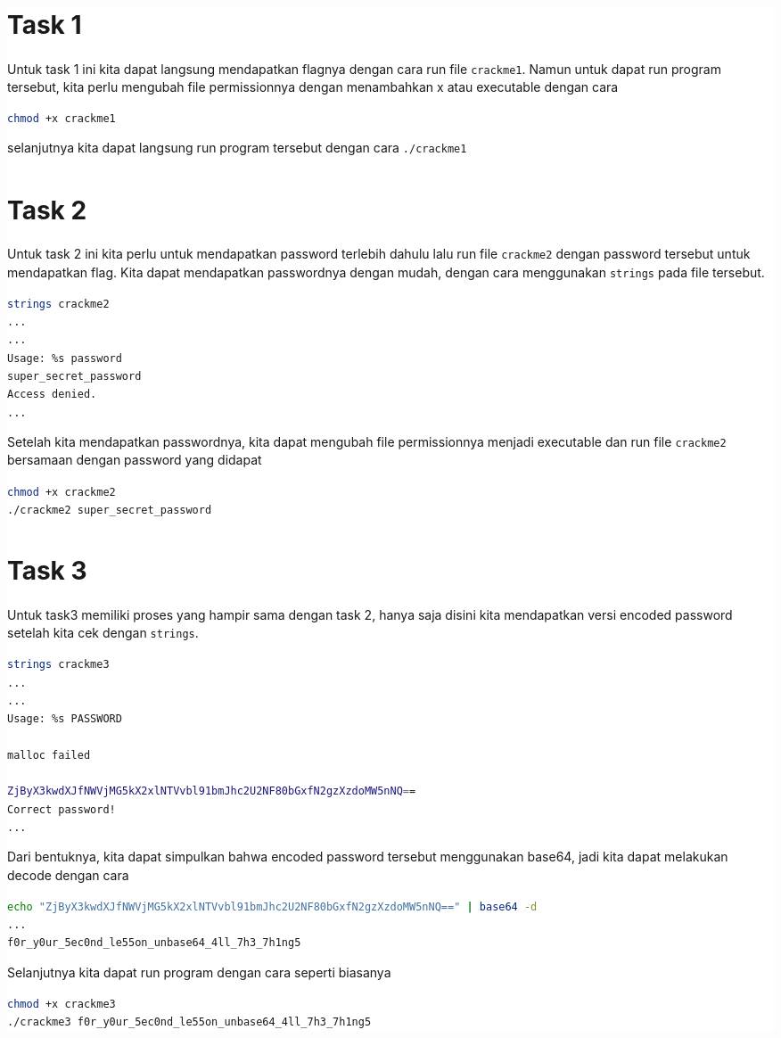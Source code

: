 # Task 1
Untuk task 1 ini kita dapat langsung mendapatkan flagnya dengan cara run file `crackme1`. Namun untuk dapat run program tersebut, kita perlu mengubah file permissionnya dengan menambahkan x atau executable dengan cara
```bash
chmod +x crackme1
```
selanjutnya kita dapat langsung run program tersebut dengan cara `./crackme1`

# Task 2
Untuk task 2 ini kita perlu untuk mendapatkan password terlebih dahulu lalu run file `crackme2` dengan password tersebut untuk mendapatkan flag. Kita dapat mendapatkan passwordnya dengan mudah, dengan cara menggunakan `strings` pada file tersebut.
```bash
strings crackme2
...
...
Usage: %s password
super_secret_password
Access denied.
...
```
Setelah kita mendapatkan passwordnya, kita dapat mengubah file permissionnya menjadi executable dan run file `crackme2` bersamaan dengan password yang didapat
```bash
chmod +x crackme2
./crackme2 super_secret_password
```

# Task 3
Untuk task3 memiliki proses yang hampir sama dengan task 2, hanya saja disini kita mendapatkan versi encoded password setelah kita cek dengan `strings`.
```bash
strings crackme3
...
...
Usage: %s PASSWORD
        
malloc failed
    
ZjByX3kwdXJfNWVjMG5kX2xlNTVvbl91bmJhc2U2NF80bGxfN2gzXzdoMW5nNQ==                                          
Correct password!
...
```
Dari bentuknya, kita dapat simpulkan bahwa encoded password tersebut menggunakan base64, jadi kita dapat melakukan decode dengan cara
```bash
echo "ZjByX3kwdXJfNWVjMG5kX2xlNTVvbl91bmJhc2U2NF80bGxfN2gzXzdoMW5nNQ==" | base64 -d
...
f0r_y0ur_5ec0nd_le55on_unbase64_4ll_7h3_7h1ng5
```
Selanjutnya kita dapat run program dengan cara seperti biasanya
```bash
chmod +x crackme3
./crackme3 f0r_y0ur_5ec0nd_le55on_unbase64_4ll_7h3_7h1ng5
```
